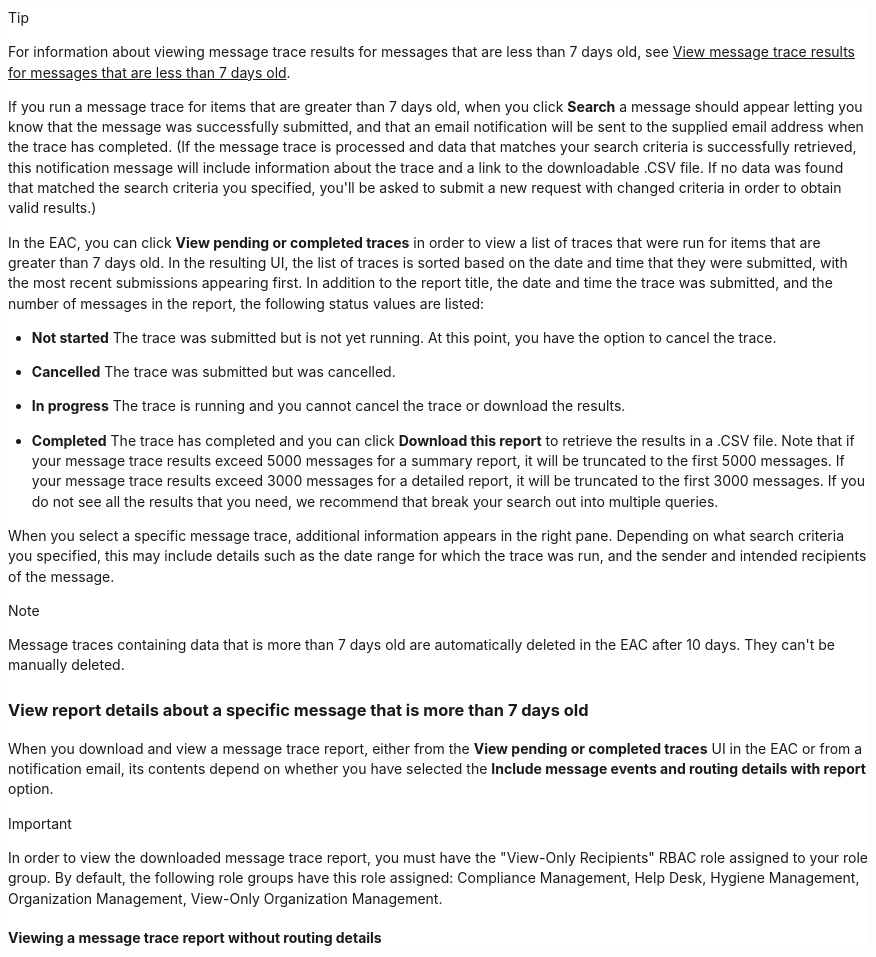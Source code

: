 > [!TIP]
> For information about viewing message trace results for messages that are less than 7 days old, see [View message trace results for messages that are less than 7 days old](run-a-message-trace-and-view-results.md#BKMK_Viewmessagetracefesultsformessagesthatarelessthan7daysold). 
  
If you run a message trace for items that are greater than 7 days old, when you click **Search** a message should appear letting you know that the message was successfully submitted, and that an email notification will be sent to the supplied email address when the trace has completed. (If the message trace is processed and data that matches your search criteria is successfully retrieved, this notification message will include information about the trace and a link to the downloadable .CSV file. If no data was found that matched the search criteria you specified, you'll be asked to submit a new request with changed criteria in order to obtain valid results.) 
  
In the EAC, you can click **View pending or completed traces** in order to view a list of traces that were run for items that are greater than 7 days old. In the resulting UI, the list of traces is sorted based on the date and time that they were submitted, with the most recent submissions appearing first. In addition to the report title, the date and time the trace was submitted, and the number of messages in the report, the following status values are listed: 
  
- **Not started** The trace was submitted but is not yet running. At this point, you have the option to cancel the trace. 
    
- **Cancelled** The trace was submitted but was cancelled. 
    
- **In progress** The trace is running and you cannot cancel the trace or download the results. 
    
- **Completed** The trace has completed and you can click **Download this report** to retrieve the results in a .CSV file. Note that if your message trace results exceed 5000 messages for a summary report, it will be truncated to the first 5000 messages. If your message trace results exceed 3000 messages for a detailed report, it will be truncated to the first 3000 messages. If you do not see all the results that you need, we recommend that break your search out into multiple queries. 
    
When you select a specific message trace, additional information appears in the right pane. Depending on what search criteria you specified, this may include details such as the date range for which the trace was run, and the sender and intended recipients of the message.
  
> [!NOTE]
> Message traces containing data that is more than 7 days old are automatically deleted in the EAC after 10 days. They can't be manually deleted. 
  
### View report details about a specific message that is more than 7 days old
<a name="BKMK_Viewreportdetailsaboutaspecificmessagethatisgreaterthan7daysold"> </a>

When you download and view a message trace report, either from the **View pending or completed traces** UI in the EAC or from a notification email, its contents depend on whether you have selected the **Include message events and routing details with report** option. 
  
> [!IMPORTANT]
> In order to view the downloaded message trace report, you must have the "View-Only Recipients" RBAC role assigned to your role group. By default, the following role groups have this role assigned: Compliance Management, Help Desk, Hygiene Management, Organization Management, View-Only Organization Management. 
  
#### Viewing a message trace report without routing details
